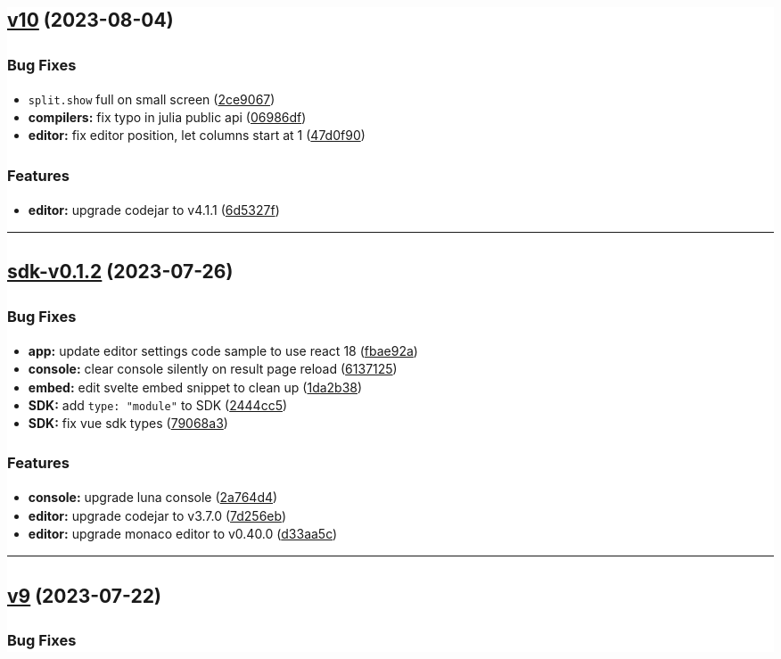 ## [v10](https://github.com/live-codes/livecodes/compare/sdk-v0.1.2...0.0.0) (2023-08-04)

### Bug Fixes

- `split.show` full on small screen ([2ce9067](https://github.com/live-codes/livecodes/commit/2ce906725159670b45a4d421e9abb73e9297f574))
- **compilers:** fix typo in julia public api ([06986df](https://github.com/live-codes/livecodes/commit/06986df4700219e3f28ef56fc7feeef17c1fd1e3))
- **editor:** fix editor position, let columns start at 1 ([47d0f90](https://github.com/live-codes/livecodes/commit/47d0f90a8ba76d82d7a89212d8c7d607dc4b6556))

### Features

- **editor:** upgrade codejar to v4.1.1 ([6d5327f](https://github.com/live-codes/livecodes/commit/6d5327f1e06a85ea6bf5220a2211172dd86197ab))

---

## [sdk-v0.1.2](https://github.com/live-codes/livecodes/compare/v9...sdk-v0.1.2) (2023-07-26)

### Bug Fixes

- **app:** update editor settings code sample to use react 18 ([fbae92a](https://github.com/live-codes/livecodes/commit/fbae92a22732f0fc851aac12042dea2e64f2483e))
- **console:** clear console silently on result page reload ([6137125](https://github.com/live-codes/livecodes/commit/61371257e1eccdcca17907b540d80c2654688867))
- **embed:** edit svelte embed snippet to clean up ([1da2b38](https://github.com/live-codes/livecodes/commit/1da2b38124a2dc11c96f55ac6e11aeb7e2f4a92a))
- **SDK:** add `type: "module"` to SDK ([2444cc5](https://github.com/live-codes/livecodes/commit/2444cc5edd46655ffb5a55c798d60489bc537d65))
- **SDK:** fix vue sdk types ([79068a3](https://github.com/live-codes/livecodes/commit/79068a39e30d018db845a7e603e78c86300e156a))

### Features

- **console:** upgrade luna console ([2a764d4](https://github.com/live-codes/livecodes/commit/2a764d4a9a85def8e385748830871c15f36aee6e))
- **editor:** upgrade codejar to v3.7.0 ([7d256eb](https://github.com/live-codes/livecodes/commit/7d256eb7cac423efe5a362da972d39c0a4f17258))
- **editor:** upgrade monaco editor to v0.40.0 ([d33aa5c](https://github.com/live-codes/livecodes/commit/d33aa5cc9e80d08cafbc28c25fa42ceaa1eb8b01))

---

## [v9](https://github.com/live-codes/livecodes/compare/sdk-v0.1.1...0.0.0) (2023-07-22)

### Bug Fixes
